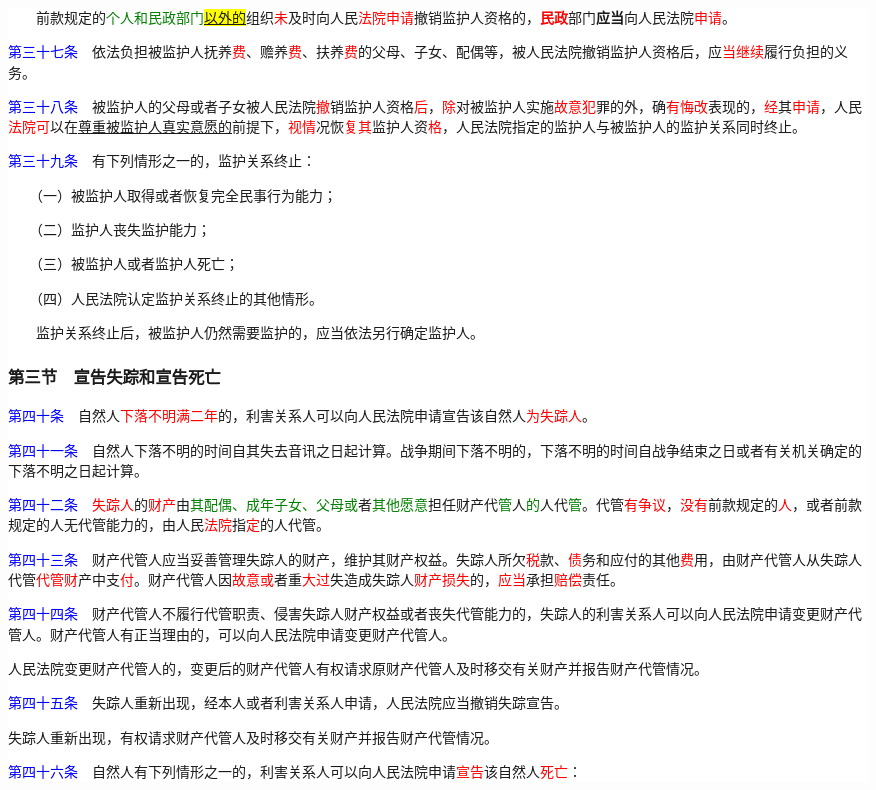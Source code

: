 <p>　　前款规定的<span style="color:green">个人和民政部门</span><span style="background:yellow"><u>以外的</u></span>组织<span style="color:red">未</span>及时向人民<span style="color:red">法院申请</span>撤销监护人资格的，<span style="color:red"><strong>民政</strong></span>部门<strong>应当</strong>向人民法院<span style="color:red">申请</span>。</p>

<p><a style="color:blue" name="第三十七条">第三十七条</a>　依法负担被监护人抚养<span style="color:red">费</span>、赡养<span style="color:red">费</span>、扶养<span style="color:red">费</span>的父母、子女、配偶等，被人民法院撤销监护人资格后，应<span style="color:red">当继续</span>履行负担的义务。</p>

<p><a style="color:blue" name="第三十八条">第三十八条</a>　被监护人的父母或者子女被人民法院<span style="color:red">撤</span>销监护人资格<span style="color:red">后</span>，<span style="color:red">除</span>对被监护人实施<span style="color:red">故意犯</span>罪的外，确<span style="color:red">有悔改</span>表现的，<span style="color:red">经</span>其<span style="color:red">申请</span>，人民<span style="color:red">法院可</span>以在<u>尊重被监护人真实意愿的</u>前提下，<span style="color:red">视情</span>况恢<span style="color:red">复其</span>监护人资<span style="color:red">格</span>，人民法院指定的监护人与被监护人的监护关系同时终止。</p>

<p><a style="color:blue" name="第三十九条">第三十九条</a>　有下列情形之一的，监护关系终止：</p>

<p>　　（一）被监护人取得或者恢复完全民事行为能力；</p>

<p>　　（二）监护人丧失监护能力；</p>

<p>　　（三）被监护人或者监护人死亡；</p>

<p>　　（四）人民法院认定监护关系终止的其他情形。</p>

<p>　　监护关系终止后，被监护人仍然需要监护的，应当依法另行确定监护人。</p>

### 第三节　宣告失踪和宣告死亡

<p><a style="color:blue" name="第四十条">第四十条</a>　自然人<span style="color:red">下落不明满二年</span>的，利害关系人可以向人民法院申请宣告该自然人<span style="color:red">为失踪人</span>。</p>

<p><a style="color:blue" name="第四十一条">第四十一条</a>　自然人下落不明的时间自其失去音讯之日起计算。战争期间下落不明的，下落不明的时间自战争结束之日或者有关机关确定的下落不明之日起计算。</p>

<p><a style="color:blue" name="第四十二条">第四十二条</a>　<span style="color:red">失踪人</span>的<span style="color:red">财产</span>由<span style="color:green">其配偶、成年子女、父母或</span>者<span style="color:green">其他愿意</span>担任财产代<span style="color:green">管</span>人<span style="color:green">的</span>人代<span style="color:green">管</span>。代管<span style="color:red">有争议</span>，<span style="color:red">没有</span>前款规定的<span style="color:red">人</span>，或者前款规定的人无代管能力的，由人民<span style="color:red">法院</span>指<span style="color:red">定</span>的人代管。</p>

<p><a style="color:blue" name="第四十三条">第四十三条</a>　财产代管人应当妥善管理失踪人的财产，维护其财产权益。失踪人所欠<span style="color:red">税</span>款、<span style="color:red">债</span>务和应付的其他<span style="color:red">费</span>用，由财产代管人从失踪人代管<span style="color:red">代管财</span>产中支<span style="color:red">付</span>。财产代管人因<span style="color:red">故意或</span>者重<span style="color:red">大过</span>失造成失踪人<span style="color:red">财产损失</span>的，<span style="color:red">应当</span>承担<span style="color:red">赔偿</span>责任。</p>

<p><a style="color:blue" name="第四十四条">第四十四条</a>　财产代管人不履行代管职责、侵害失踪人财产权益或者丧失代管能力的，失踪人的利害关系人可以向人民法院申请变更财产代管人。财产代管人有正当理由的，可以向人民法院申请变更财产代管人。</p>

<p>人民法院变更财产代管人的，变更后的财产代管人有权请求原财产代管人及时移交有关财产并报告财产代管情况。</p>

<p><a style="color:blue" name="第四十五条">第四十五条</a>　失踪人重新出现，经本人或者利害关系人申请，人民法院应当撤销失踪宣告。</p>

<p>失踪人重新出现，有权请求财产代管人及时移交有关财产并报告财产代管情况。</p>

<p><a style="color:blue" name="第四十六条">第四十六条</a>　自然人有下列情形之一的，利害关系人可以向人民法院申请<span style="color:red">宣告</span>该自然人<span style="color:red">死亡</span>：</p>
